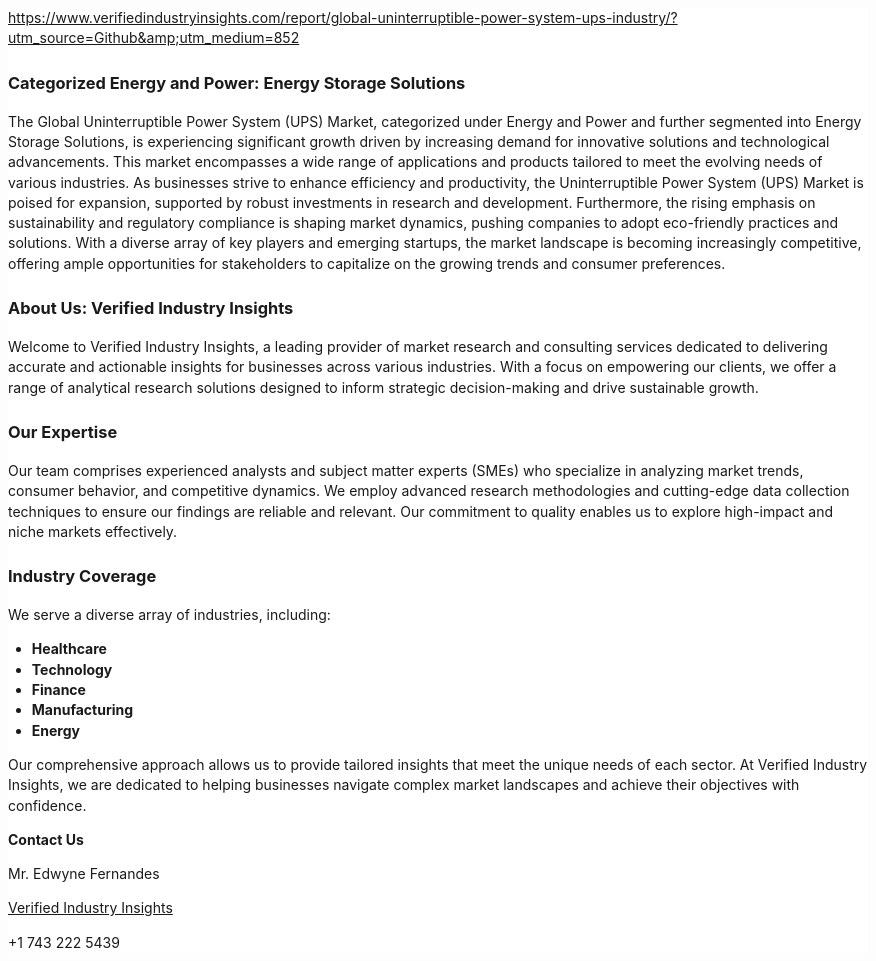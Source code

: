 </strong><a href="https://www.verifiedindustryinsights.com/report/global-uninterruptible-power-system-ups-industry/?utm_source=Github&amp;utm_medium=852">https://www.verifiedindustryinsights.com/report/global-uninterruptible-power-system-ups-industry/?utm_source=Github&amp;utm_medium=852</a>&nbsp;</p><h3>Categorized Energy and Power: Energy Storage Solutions </h3><p>The Global Uninterruptible Power System (UPS) Market, categorized under Energy and Power and further segmented into Energy Storage Solutions, is experiencing significant growth driven by increasing demand for innovative solutions and technological advancements. This market encompasses a wide range of applications and products tailored to meet the evolving needs of various industries. As businesses strive to enhance efficiency and productivity, the Uninterruptible Power System (UPS) Market is poised for expansion, supported by robust investments in research and development. Furthermore, the rising emphasis on sustainability and regulatory compliance is shaping market dynamics, pushing companies to adopt eco-friendly practices and solutions. With a diverse array of key players and emerging startups, the market landscape is becoming increasingly competitive, offering ample opportunities for stakeholders to capitalize on the growing trends and consumer preferences.</p><h3>About Us: Verified Industry Insights</h3><p>Welcome to Verified Industry Insights, a leading provider of market research and consulting services dedicated to delivering accurate and actionable insights for businesses across various industries. With a focus on empowering our clients, we offer a range of analytical research solutions designed to inform strategic decision-making and drive sustainable growth.</p><h3>Our Expertise</h3><p>Our team comprises experienced analysts and subject matter experts (SMEs) who specialize in analyzing market trends, consumer behavior, and competitive dynamics. We employ advanced research methodologies and cutting-edge data collection techniques to ensure our findings are reliable and relevant. Our commitment to quality enables us to explore high-impact and niche markets effectively.</p><h3>Industry Coverage</h3><p>We serve a diverse array of industries, including:</p><ul><li><strong>Healthcare</strong></li><li><strong>Technology</strong></li><li><strong>Finance</strong></li><li><strong>Manufacturing</strong></li><li><strong>Energy</strong></li></ul><p>Our comprehensive approach allows us to provide tailored insights that meet the unique needs of each sector. At Verified Industry Insights, we are dedicated to helping businesses navigate complex market landscapes and achieve their objectives with confidence.</p><p><strong>Contact Us</strong></p><p>Mr. Edwyne Fernandes</p><p><a href="https://www.verifiedindustryinsights.com/">Verified Industry Insights</a></p><p>+1 743 222 5439</p>
